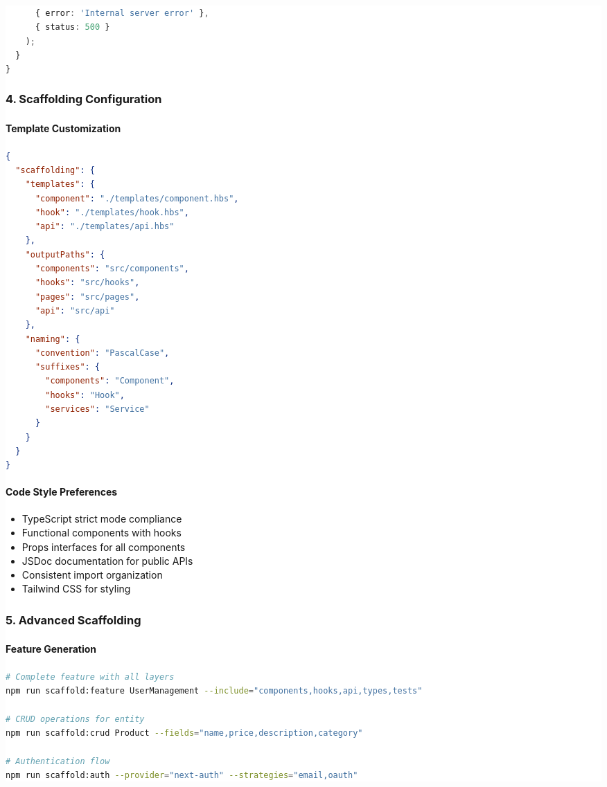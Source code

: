 ```typescript
      { error: 'Internal server error' },
      { status: 500 }
    );
  }
}
```

### 4. Scaffolding Configuration

#### Template Customization

```json
{
  "scaffolding": {
    "templates": {
      "component": "./templates/component.hbs",
      "hook": "./templates/hook.hbs",
      "api": "./templates/api.hbs"
    },
    "outputPaths": {
      "components": "src/components",
      "hooks": "src/hooks",
      "pages": "src/pages",
      "api": "src/api"
    },
    "naming": {
      "convention": "PascalCase",
      "suffixes": {
        "components": "Component",
        "hooks": "Hook",
        "services": "Service"
      }
    }
  }
}
```

#### Code Style Preferences

- TypeScript strict mode compliance
- Functional components with hooks
- Props interfaces for all components
- JSDoc documentation for public APIs
- Consistent import organization
- Tailwind CSS for styling

### 5. Advanced Scaffolding

#### Feature Generation

```bash
# Complete feature with all layers
npm run scaffold:feature UserManagement --include="components,hooks,api,types,tests"

# CRUD operations for entity
npm run scaffold:crud Product --fields="name,price,description,category"

# Authentication flow
npm run scaffold:auth --provider="next-auth" --strategies="email,oauth"
```
